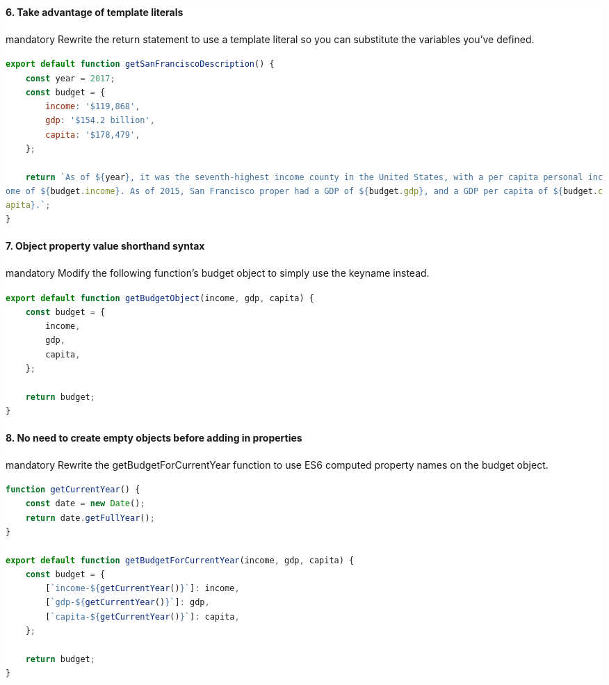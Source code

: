 #### 6. Take advantage of template literals
mandatory
Rewrite the return statement to use a template literal so you can substitute the variables you’ve defined.

```javascript
export default function getSanFranciscoDescription() {
    const year = 2017;
    const budget = {
        income: '$119,868',
        gdp: '$154.2 billion',
        capita: '$178,479',
    };

    return `As of ${year}, it was the seventh-highest income county in the United States, with a per capita personal income of ${budget.income}. As of 2015, San Francisco proper had a GDP of ${budget.gdp}, and a GDP per capita of ${budget.capita}.`;
}
```

#### 7. Object property value shorthand syntax
mandatory
Modify the following function’s budget object to simply use the keyname instead.

```javascript
export default function getBudgetObject(income, gdp, capita) {
    const budget = {
        income,
        gdp,
        capita,
    };

    return budget;
}
```

#### 8. No need to create empty objects before adding in properties
mandatory
Rewrite the getBudgetForCurrentYear function to use ES6 computed property names on the budget object.

```javascript
function getCurrentYear() {
    const date = new Date();
    return date.getFullYear();
}

export default function getBudgetForCurrentYear(income, gdp, capita) {
    const budget = {
        [`income-${getCurrentYear()}`]: income,
        [`gdp-${getCurrentYear()}`]: gdp,
        [`capita-${getCurrentYear()}`]: capita,
    };

    return budget;
}
```
